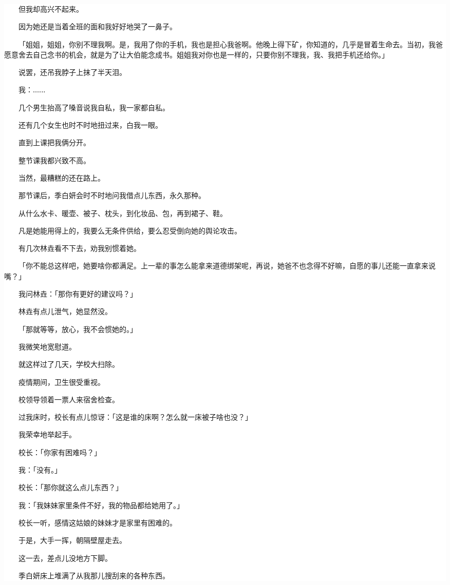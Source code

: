 &emsp;&emsp;但我却高兴不起来。  
  
&emsp;&emsp;因为她还是当着全班的面和我好好地哭了一鼻子。  
  
&emsp;&emsp;「姐姐，姐姐，你别不理我啊。是，我用了你的手机，我也是担心我爸啊。他晚上得下矿，你知道的，几乎是冒着生命去。当初，我爸愿意舍去自己念书的机会，就是为了让大伯能念成书。姐姐我对你也是一样的，只要你别不理我，我、我把手机还给你。」  
  
&emsp;&emsp;说罢，还吊我脖子上抹了半天泪。  
  
&emsp;&emsp;我：......  
  
&emsp;&emsp;几个男生抬高了嗓音说我自私，我一家都自私。  
  
&emsp;&emsp;还有几个女生也时不时地扭过来，白我一眼。  
  
&emsp;&emsp;直到上课把我俩分开。  
  
&emsp;&emsp;整节课我都兴致不高。  
  
&emsp;&emsp;当然，最糟糕的还在路上。  
  
&emsp;&emsp;那节课后，季白妍会时不时地问我借点儿东西，永久那种。  
  
&emsp;&emsp;从什么水卡、暖壶、被子、枕头，到化妆品、包，再到裙子、鞋。  
  
&emsp;&emsp;凡是她能用得上的，我要么无条件供给，要么忍受倒向她的舆论攻击。  
  
&emsp;&emsp;有几次林垚看不下去，劝我别惯着她。  
  
&emsp;&emsp;「你不能总这样吧，她要啥你都满足。上一辈的事怎么能拿来道德绑架呢，再说，她爸不也念得不好嘛，自愿的事儿还能一直拿来说嘴？」  
  
&emsp;&emsp;我问林垚：「那你有更好的建议吗？」  
  
&emsp;&emsp;林垚有点儿泄气，她显然没。  
  
&emsp;&emsp;「那就等等，放心，我不会惯她的。」  
  
&emsp;&emsp;我微笑地宽慰道。  
  
&emsp;&emsp;就这样过了几天，学校大扫除。  
  
&emsp;&emsp;疫情期间，卫生很受重视。  
  
&emsp;&emsp;校领导领着一票人来宿舍检查。  
  
&emsp;&emsp;过我床时，校长有点儿惊讶：「这是谁的床啊？怎么就一床被子啥也没？」  
  
&emsp;&emsp;我荣幸地举起手。  
  
&emsp;&emsp;校长：「你家有困难吗？」  
  
&emsp;&emsp;我：「没有。」  
  
&emsp;&emsp;校长：「那你就这么点儿东西？」  
  
&emsp;&emsp;我：「我妹妹家里条件不好，我的物品都给她用了。」  
  
&emsp;&emsp;校长一听，感情这姑娘的妹妹才是家里有困难的。  
  
&emsp;&emsp;于是，大手一挥，朝隔壁屋走去。  
  
&emsp;&emsp;这一去，差点儿没地方下脚。  
  
&emsp;&emsp;季白妍床上堆满了从我那儿搜刮来的各种东西。  
  